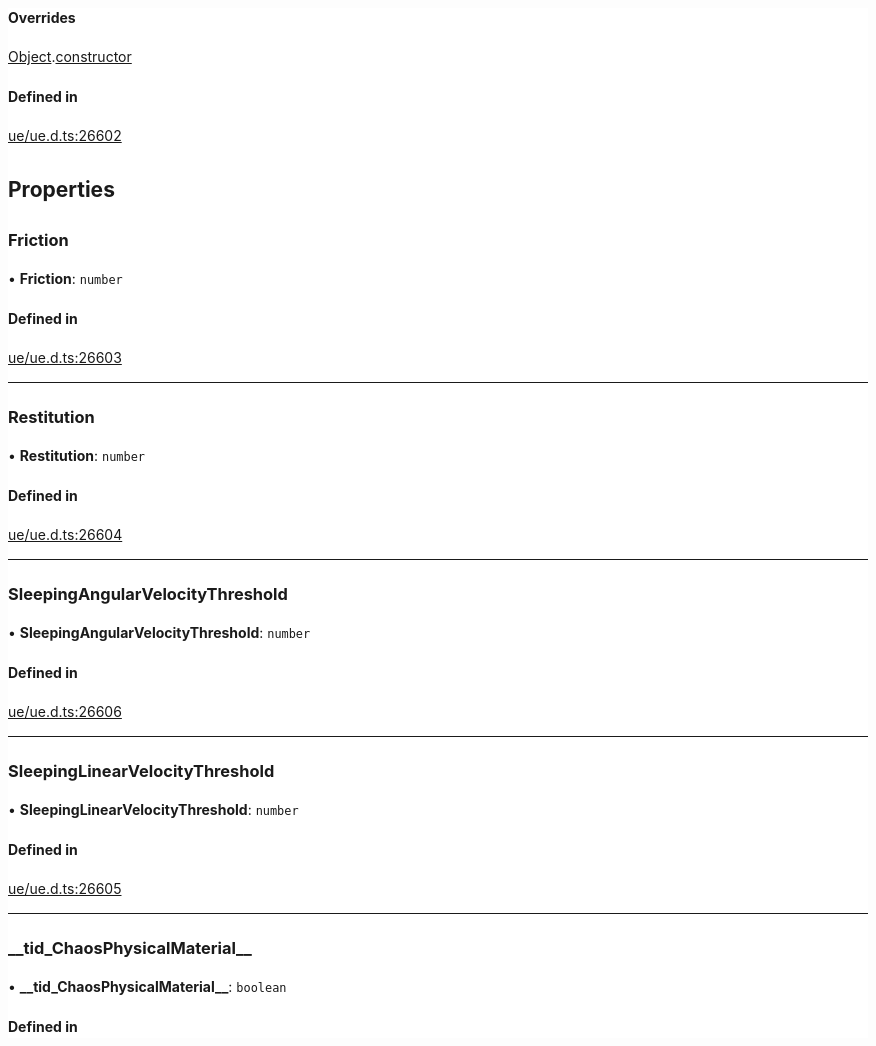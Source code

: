 #### Overrides

[Object](ue_ue.Object.md).[constructor](ue_ue.Object.md#constructor)

#### Defined in

[ue/ue.d.ts:26602](https://github.com/YugMetaverse/yug_typings/blob/b7d9b19/ue/ue.d.ts#L26602)

## Properties

### Friction

• **Friction**: `number`

#### Defined in

[ue/ue.d.ts:26603](https://github.com/YugMetaverse/yug_typings/blob/b7d9b19/ue/ue.d.ts#L26603)

___

### Restitution

• **Restitution**: `number`

#### Defined in

[ue/ue.d.ts:26604](https://github.com/YugMetaverse/yug_typings/blob/b7d9b19/ue/ue.d.ts#L26604)

___

### SleepingAngularVelocityThreshold

• **SleepingAngularVelocityThreshold**: `number`

#### Defined in

[ue/ue.d.ts:26606](https://github.com/YugMetaverse/yug_typings/blob/b7d9b19/ue/ue.d.ts#L26606)

___

### SleepingLinearVelocityThreshold

• **SleepingLinearVelocityThreshold**: `number`

#### Defined in

[ue/ue.d.ts:26605](https://github.com/YugMetaverse/yug_typings/blob/b7d9b19/ue/ue.d.ts#L26605)

___

### \_\_tid\_ChaosPhysicalMaterial\_\_

• **\_\_tid\_ChaosPhysicalMaterial\_\_**: `boolean`

#### Defined in
